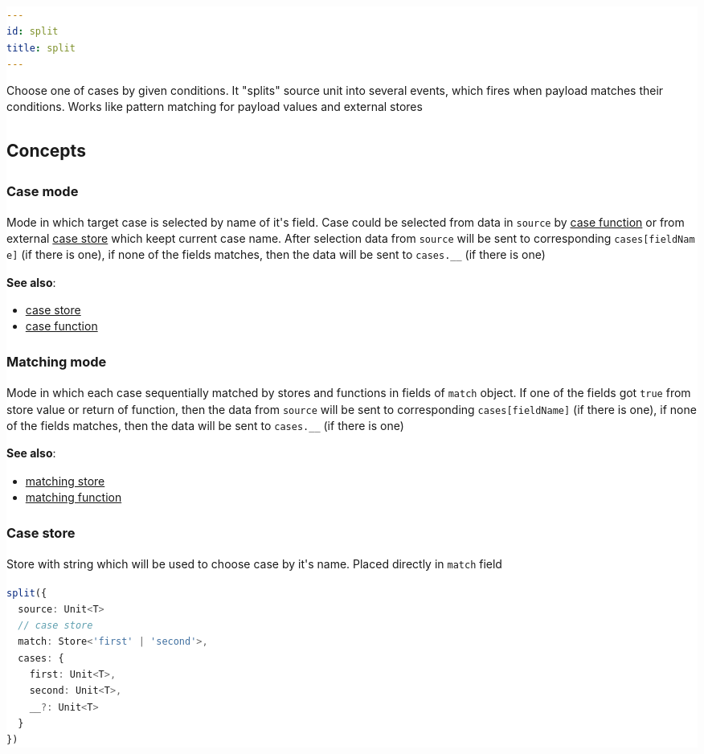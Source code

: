 ```yaml
---
id: split
title: split
---
```


Choose one of cases by given conditions. It "splits" source unit into several events, which fires when payload matches their conditions. Works like pattern matching for payload values and external stores

## Concepts

### Case mode

Mode in which target case is selected by name of it's field. Case could be selected from data in `source` by [case function](docs/api/effector/split.md#case-function) or from external [case store](docs/api/effector/split.md#case-store) which keept current case name. After selection data from `source` will be sent to corresponding `cases[fieldName]` (if there is one), if none of the fields matches, then the data will be sent to `cases.__` (if there is one)

**See also**:

- [case store](docs/api/effector/split.md#case-store)
- [case function](docs/api/effector/split.md#case-function)

### Matching mode

Mode in which each case sequentially matched by stores and functions in fields of `match` object.
If one of the fields got `true` from store value or return of function, then the data from `source` will be sent to corresponding `cases[fieldName]` (if there is one), if none of the fields matches, then the data will be sent to `cases.__` (if there is one)

**See also**:

- [matching store](docs/api/effector/split.md#matcher-store)
- [matching function](docs/api/effector/split.md#matcher-function)

### Case store

Store with string which will be used to choose case by it's name. Placed directly in `match` field

```ts
split({
  source: Unit<T>
  // case store
  match: Store<'first' | 'second'>,
  cases: {
    first: Unit<T>,
    second: Unit<T>,
    __?: Unit<T>
  }
})
```
